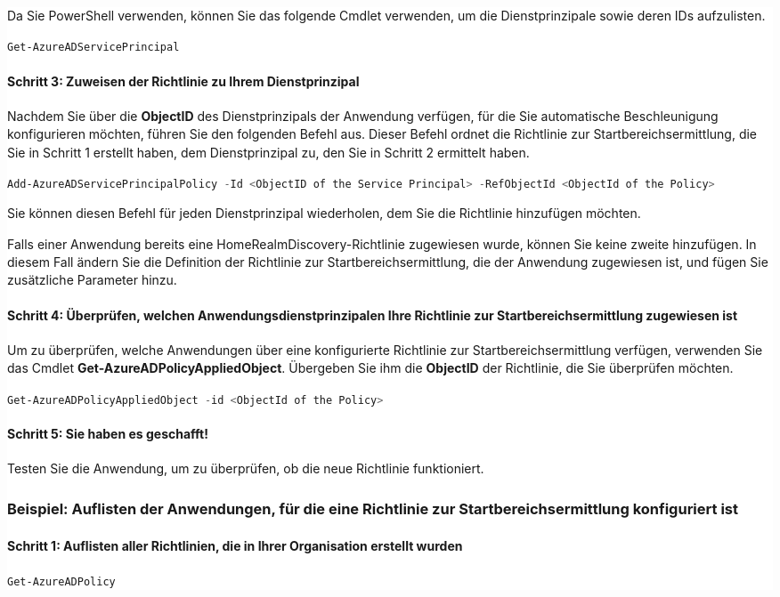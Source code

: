 Da Sie PowerShell verwenden, können Sie das folgende Cmdlet verwenden, um die Dienstprinzipale sowie deren IDs aufzulisten.

``` powershell
Get-AzureADServicePrincipal
```

#### <a name="step-3-assign-the-policy-to-your-service-principal"></a>Schritt 3: Zuweisen der Richtlinie zu Ihrem Dienstprinzipal  
Nachdem Sie über die **ObjectID** des Dienstprinzipals der Anwendung verfügen, für die Sie automatische Beschleunigung konfigurieren möchten, führen Sie den folgenden Befehl aus. Dieser Befehl ordnet die Richtlinie zur Startbereichsermittlung, die Sie in Schritt 1 erstellt haben, dem Dienstprinzipal zu, den Sie in Schritt 2 ermittelt haben.

``` powershell
Add-AzureADServicePrincipalPolicy -Id <ObjectID of the Service Principal> -RefObjectId <ObjectId of the Policy>
```

Sie können diesen Befehl für jeden Dienstprinzipal wiederholen, dem Sie die Richtlinie hinzufügen möchten.

Falls einer Anwendung bereits eine HomeRealmDiscovery-Richtlinie zugewiesen wurde, können Sie keine zweite hinzufügen.  In diesem Fall ändern Sie die Definition der Richtlinie zur Startbereichsermittlung, die der Anwendung zugewiesen ist, und fügen Sie zusätzliche Parameter hinzu.

#### <a name="step-4-check-which-application-service-principals-your-hrd-policy-is-assigned-to"></a>Schritt 4: Überprüfen, welchen Anwendungsdienstprinzipalen Ihre Richtlinie zur Startbereichsermittlung zugewiesen ist
Um zu überprüfen, welche Anwendungen über eine konfigurierte Richtlinie zur Startbereichsermittlung verfügen, verwenden Sie das Cmdlet **Get-AzureADPolicyAppliedObject**. Übergeben Sie ihm die **ObjectID** der Richtlinie, die Sie überprüfen möchten.

``` powershell
Get-AzureADPolicyAppliedObject -id <ObjectId of the Policy>
```
#### <a name="step-5-youre-done"></a>Schritt 5: Sie haben es geschafft!
Testen Sie die Anwendung, um zu überprüfen, ob die neue Richtlinie funktioniert.

### <a name="example-list-the-applications-for-which-hrd-policy-is-configured"></a>Beispiel: Auflisten der Anwendungen, für die eine Richtlinie zur Startbereichsermittlung konfiguriert ist

#### <a name="step-1-list-all-policies-that-were-created-in-your-organization"></a>Schritt 1: Auflisten aller Richtlinien, die in Ihrer Organisation erstellt wurden 

``` powershell
Get-AzureADPolicy
```
